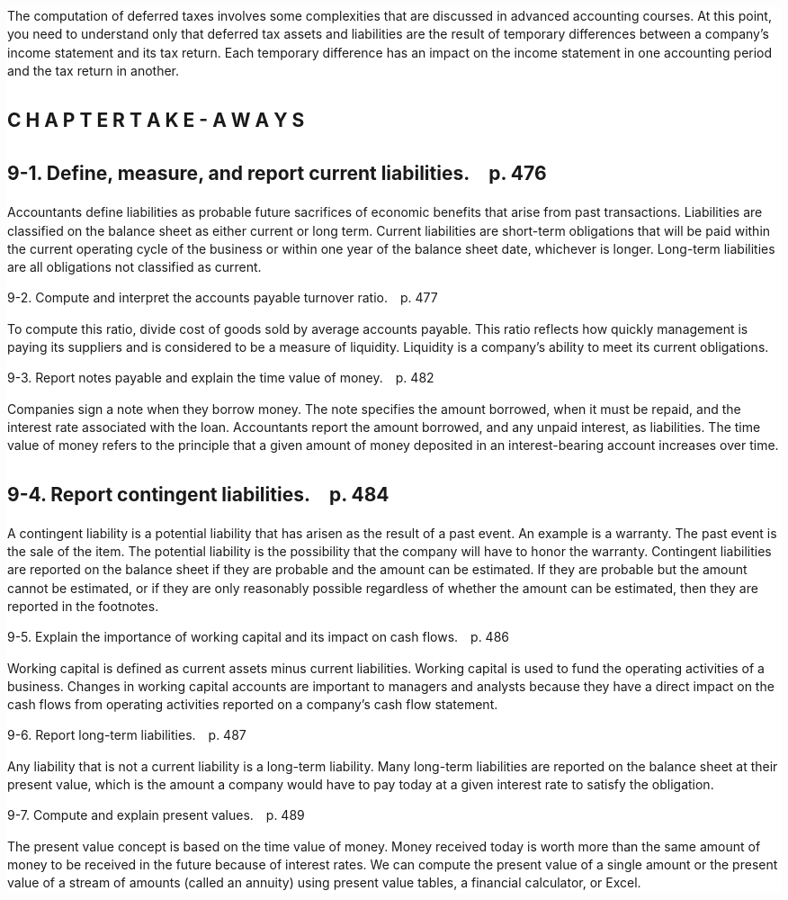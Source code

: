 The computation of deferred taxes involves some complexities that are discussed in advanced accounting courses. At this point, you need to understand only that deferred tax assets and liabilities are the result of temporary differences between a company’s income statement and its tax return. Each temporary difference has an impact on the income statement in one accounting period and the tax return in another.  

## C H A P T E R  T A K E - A W A Y S  

## 9-1.	 Define, measure, and report current liabilities. p. 476  

Accountants define liabilities as probable future sacrifices of economic benefits that arise from past transactions. Liabilities are classified on the balance sheet as either current or long term. Current liabilities are short-term obligations that will be paid within the current operating cycle of the business or within one year of the balance sheet date, whichever is longer. Long-term liabilities are all obligations not classified as current.  

9-2.	 Compute and interpret the accounts payable turnover ratio. p. 477  

To compute this ratio, divide cost of goods sold by average accounts payable. This ratio reflects how quickly management is paying its suppliers and is considered to be a measure of liquidity. Liquidity is a company’s ability to meet its current obligations.  

9-3.	 Report notes payable and explain the time value of money. p. 482  

Companies sign a note when they borrow money. The note specifies the amount borrowed, when it must be repaid, and the interest rate associated with the loan. Accountants report the amount borrowed, and any unpaid interest, as liabilities. The time value of money refers to the principle that a given amount of money deposited in an interest-bearing account increases over time.  

## 9-4.	 Report contingent liabilities. p. 484  

A contingent liability is a potential liability that has arisen as the result of a past event. An example is a warranty. The past event is the sale of the item. The potential liability is the possibility that the company will have to honor the warranty. Contingent liabilities are reported on the balance sheet if they are probable and the amount can be estimated. If they are probable but the amount cannot be estimated, or if they are only reasonably possible regardless of whether the amount can be estimated, then they are reported in the footnotes.  

9-5.	 Explain the importance of working capital and its impact on cash flows. p. 486  

Working capital is defined as current assets minus current liabilities. Working capital is used to fund the operating activities of a business. Changes in working capital accounts are important to managers and analysts because they have a direct impact on the cash flows from operating activities reported on a company’s cash flow statement.  

9-6.	 Report long-term liabilities. p. 487  

Any liability that is not a current liability is a long-term liability. Many long-term liabilities are reported on the balance sheet at their present value, which is the amount a company would have to pay today at a given interest rate to satisfy the obligation.  

9-7.	 Compute and explain present values. p. 489  

The present value concept is based on the time value of money. Money received today is worth more than the same amount of money to be received in the future because of interest rates. We can compute the present value of a single amount or the present value of a stream of amounts (called an annuity) using present value tables, a financial calculator, or Excel.  
